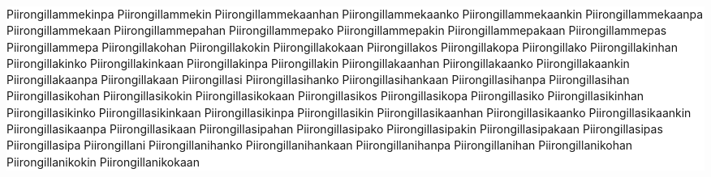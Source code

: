 Piirongillammekinpa
Piirongillammekin
Piirongillammekaanhan
Piirongillammekaanko
Piirongillammekaankin
Piirongillammekaanpa
Piirongillammekaan
Piirongillammepahan
Piirongillammepako
Piirongillammepakin
Piirongillammepakaan
Piirongillammepas
Piirongillammepa
Piirongillakohan
Piirongillakokin
Piirongillakokaan
Piirongillakos
Piirongillakopa
Piirongillako
Piirongillakinhan
Piirongillakinko
Piirongillakinkaan
Piirongillakinpa
Piirongillakin
Piirongillakaanhan
Piirongillakaanko
Piirongillakaankin
Piirongillakaanpa
Piirongillakaan
Piirongillasi
Piirongillasihanko
Piirongillasihankaan
Piirongillasihanpa
Piirongillasihan
Piirongillasikohan
Piirongillasikokin
Piirongillasikokaan
Piirongillasikos
Piirongillasikopa
Piirongillasiko
Piirongillasikinhan
Piirongillasikinko
Piirongillasikinkaan
Piirongillasikinpa
Piirongillasikin
Piirongillasikaanhan
Piirongillasikaanko
Piirongillasikaankin
Piirongillasikaanpa
Piirongillasikaan
Piirongillasipahan
Piirongillasipako
Piirongillasipakin
Piirongillasipakaan
Piirongillasipas
Piirongillasipa
Piirongillani
Piirongillanihanko
Piirongillanihankaan
Piirongillanihanpa
Piirongillanihan
Piirongillanikohan
Piirongillanikokin
Piirongillanikokaan